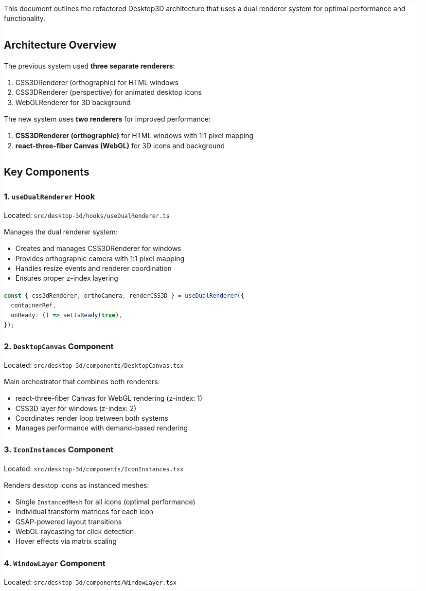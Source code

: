 This document outlines the refactored Desktop3D architecture that uses a dual renderer system for optimal performance and functionality.

## Architecture Overview

The previous system used **three separate renderers**:
1. CSS3DRenderer (orthographic) for HTML windows
2. CSS3DRenderer (perspective) for animated desktop icons  
3. WebGLRenderer for 3D background

The new system uses **two renderers** for improved performance:
1. **CSS3DRenderer (orthographic)** for HTML windows with 1:1 pixel mapping
2. **react-three-fiber Canvas (WebGL)** for 3D icons and background

## Key Components

### 1. `useDualRenderer` Hook
Located: `src/desktop-3d/hooks/useDualRenderer.ts`

Manages the dual renderer system:
- Creates and manages CSS3DRenderer for windows
- Provides orthographic camera with 1:1 pixel mapping
- Handles resize events and renderer coordination
- Ensures proper z-index layering

```typescript
const { css3dRenderer, orthoCamera, renderCSS3D } = useDualRenderer({
  containerRef,
  onReady: () => setIsReady(true),
});
```

### 2. `DesktopCanvas` Component
Located: `src/desktop-3d/components/DesktopCanvas.tsx`

Main orchestrator that combines both renderers:
- react-three-fiber Canvas for WebGL rendering (z-index: 1)
- CSS3D layer for windows (z-index: 2)
- Coordinates render loop between both systems
- Manages performance with demand-based rendering

### 3. `IconInstances` Component
Located: `src/desktop-3d/components/IconInstances.tsx`

Renders desktop icons as instanced meshes:
- Single `InstancedMesh` for all icons (optimal performance)
- Individual transform matrices for each icon
- GSAP-powered layout transitions
- WebGL raycasting for click detection
- Hover effects via matrix scaling

### 4. `WindowLayer` Component
Located: `src/desktop-3d/components/WindowLayer.tsx`
